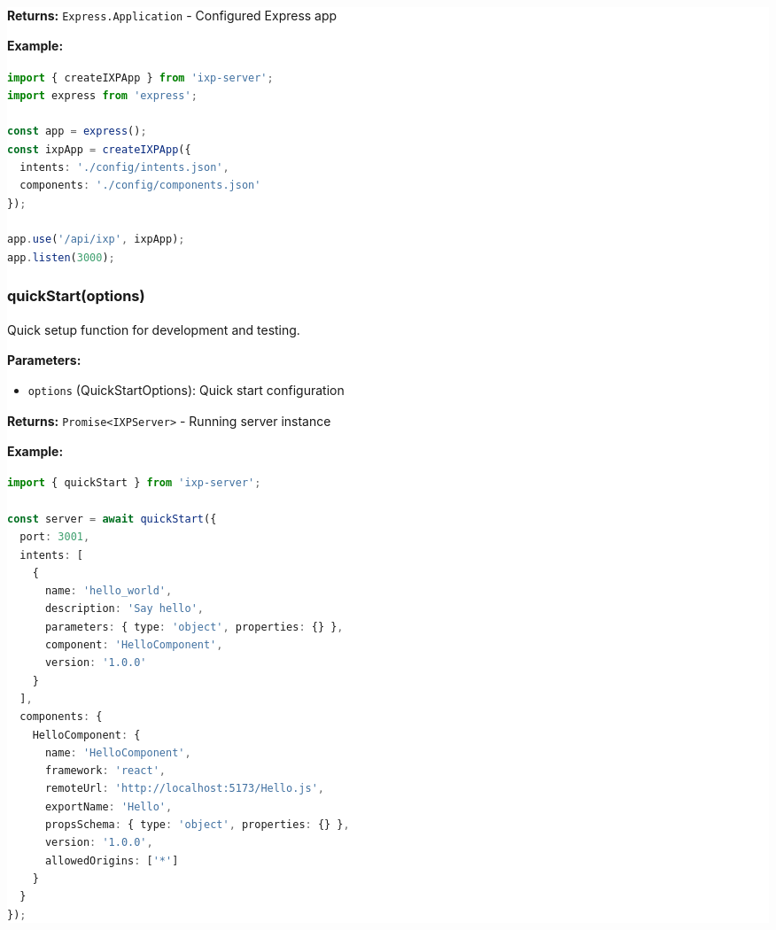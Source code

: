 **Returns:** `Express.Application` - Configured Express app

**Example:**
```typescript
import { createIXPApp } from 'ixp-server';
import express from 'express';

const app = express();
const ixpApp = createIXPApp({
  intents: './config/intents.json',
  components: './config/components.json'
});

app.use('/api/ixp', ixpApp);
app.listen(3000);
```

### quickStart(options)

Quick setup function for development and testing.

**Parameters:**
- `options` (QuickStartOptions): Quick start configuration

**Returns:** `Promise<IXPServer>` - Running server instance

**Example:**
```typescript
import { quickStart } from 'ixp-server';

const server = await quickStart({
  port: 3001,
  intents: [
    {
      name: 'hello_world',
      description: 'Say hello',
      parameters: { type: 'object', properties: {} },
      component: 'HelloComponent',
      version: '1.0.0'
    }
  ],
  components: {
    HelloComponent: {
      name: 'HelloComponent',
      framework: 'react',
      remoteUrl: 'http://localhost:5173/Hello.js',
      exportName: 'Hello',
      propsSchema: { type: 'object', properties: {} },
      version: '1.0.0',
      allowedOrigins: ['*']
    }
  }
});
```
